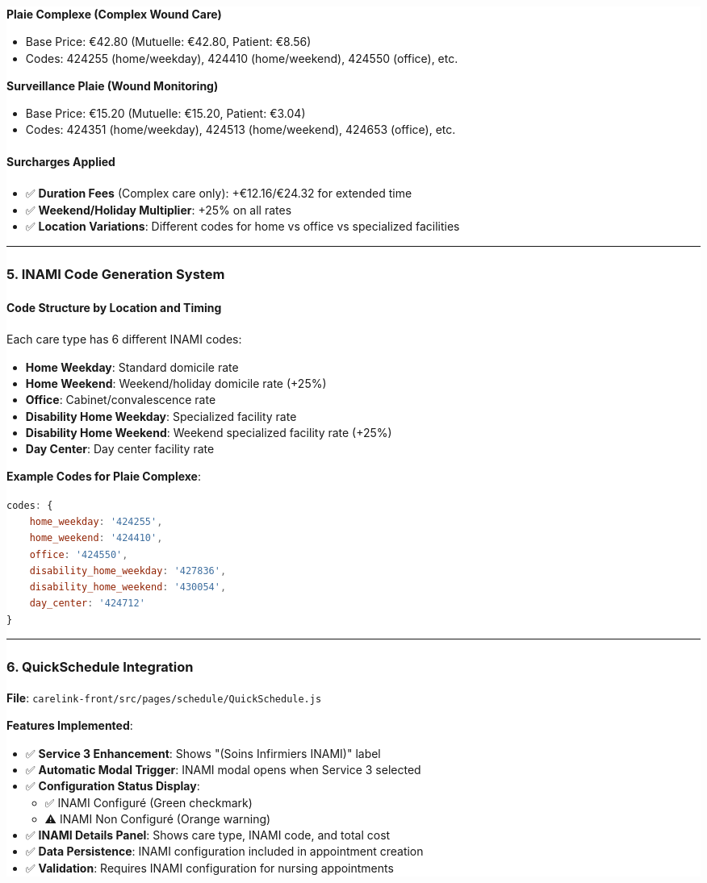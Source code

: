 **Plaie Complexe (Complex Wound Care)**
- Base Price: €42.80 (Mutuelle: €42.80, Patient: €8.56)
- Codes: 424255 (home/weekday), 424410 (home/weekend), 424550 (office), etc.

**Surveillance Plaie (Wound Monitoring)**
- Base Price: €15.20 (Mutuelle: €15.20, Patient: €3.04)
- Codes: 424351 (home/weekday), 424513 (home/weekend), 424653 (office), etc.

#### **Surcharges Applied**
- ✅ **Duration Fees** (Complex care only): +€12.16/€24.32 for extended time
- ✅ **Weekend/Holiday Multiplier**: +25% on all rates
- ✅ **Location Variations**: Different codes for home vs office vs specialized facilities

---

### **5. INAMI Code Generation System**

#### **Code Structure by Location and Timing**
Each care type has 6 different INAMI codes:
- **Home Weekday**: Standard domicile rate
- **Home Weekend**: Weekend/holiday domicile rate (+25%)
- **Office**: Cabinet/convalescence rate
- **Disability Home Weekday**: Specialized facility rate
- **Disability Home Weekend**: Weekend specialized facility rate (+25%)
- **Day Center**: Day center facility rate

**Example Codes for Plaie Complexe**:
```javascript
codes: {
    home_weekday: '424255',
    home_weekend: '424410', 
    office: '424550',
    disability_home_weekday: '427836',
    disability_home_weekend: '430054',
    day_center: '424712'
}
```

---

### **6. QuickSchedule Integration**

**File**: `carelink-front/src/pages/schedule/QuickSchedule.js`

**Features Implemented**:
- ✅ **Service 3 Enhancement**: Shows "(Soins Infirmiers INAMI)" label
- ✅ **Automatic Modal Trigger**: INAMI modal opens when Service 3 selected
- ✅ **Configuration Status Display**:
  - ✅ INAMI Configuré (Green checkmark)
  - ⚠️ INAMI Non Configuré (Orange warning)
- ✅ **INAMI Details Panel**: Shows care type, INAMI code, and total cost
- ✅ **Data Persistence**: INAMI configuration included in appointment creation
- ✅ **Validation**: Requires INAMI configuration for nursing appointments
